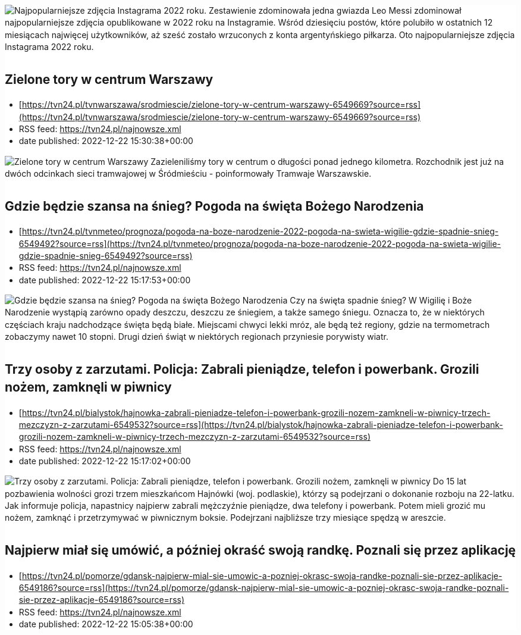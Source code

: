 <img alt="Najpopularniejsze zdjęcia Instagrama 2022 roku. Zestawienie zdominowała jedna gwiazda" src="https://tvn24.pl/najnowsze/cdn-zdjecie-iuhvy7-najpopularniejsze-zdjecia-na-instagramie-w-2022-roku-6549316/alternates/LANDSCAPE_1280" />
    Leo Messi zdominował najpopularniejsze zdjęcia opublikowane w 2022 roku na Instagramie. Wśród dziesięciu postów, które polubiło w ostatnich 12 miesiącach najwięcej użytkowników, aż sześć zostało wrzuconych z konta argentyńskiego piłkarza. Oto najpopularniejsze zdjęcia Instagrama 2022 roku.

## Zielone tory w centrum Warszawy
 - [https://tvn24.pl/tvnwarszawa/srodmiescie/zielone-tory-w-centrum-warszawy-6549669?source=rss](https://tvn24.pl/tvnwarszawa/srodmiescie/zielone-tory-w-centrum-warszawy-6549669?source=rss)
 - RSS feed: https://tvn24.pl/najnowsze.xml
 - date published: 2022-12-22 15:30:38+00:00

<img alt="Zielone tory w centrum Warszawy" src="https://tvn24.pl/tvnwarszawa/najnowsze/cdn-zdjecie-a4aehr-tramwajarze-posadzili-rozchodnik-na-kolejnym-ponad-kilometrowym-odcinku-torow-w-centrum-warszawy-6549653/alternates/LANDSCAPE_1280" />
    Zazieleniliśmy tory w centrum o długości ponad jednego kilometra. Rozchodnik jest już na dwóch odcinkach sieci tramwajowej w Śródmieściu - poinformowały Tramwaje Warszawskie.

## Gdzie będzie szansa na śnieg? Pogoda na święta Bożego Narodzenia
 - [https://tvn24.pl/tvnmeteo/prognoza/pogoda-na-boze-narodzenie-2022-pogoda-na-swieta-wigilie-gdzie-spadnie-snieg-6549492?source=rss](https://tvn24.pl/tvnmeteo/prognoza/pogoda-na-boze-narodzenie-2022-pogoda-na-swieta-wigilie-gdzie-spadnie-snieg-6549492?source=rss)
 - RSS feed: https://tvn24.pl/najnowsze.xml
 - date published: 2022-12-22 15:17:53+00:00

<img alt="Gdzie będzie szansa na śnieg? Pogoda na święta Bożego Narodzenia" src="https://tvn24.pl/tvnmeteo/najnowsze/cdn-zdjecie-g3oljy-pogoda-na-swieta-6549618/alternates/LANDSCAPE_1280" />
    Czy na święta spadnie śnieg? W Wigilię i Boże Narodzenie wystąpią zarówno opady deszczu, deszczu ze śniegiem, a także samego śniegu. Oznacza to, że w niektórych częściach kraju nadchodzące święta będą białe. Miejscami chwyci lekki mróz, ale będą też regiony, gdzie na termometrach zobaczymy nawet 10 stopni. Drugi dzień świąt w niektórych regionach przyniesie porywisty wiatr.

## Trzy osoby z zarzutami. Policja: Zabrali pieniądze, telefon i powerbank. Grozili nożem, zamknęli w piwnicy
 - [https://tvn24.pl/bialystok/hajnowka-zabrali-pieniadze-telefon-i-powerbank-grozili-nozem-zamkneli-w-piwnicy-trzech-mezczyzn-z-zarzutami-6549532?source=rss](https://tvn24.pl/bialystok/hajnowka-zabrali-pieniadze-telefon-i-powerbank-grozili-nozem-zamkneli-w-piwnicy-trzech-mezczyzn-z-zarzutami-6549532?source=rss)
 - RSS feed: https://tvn24.pl/najnowsze.xml
 - date published: 2022-12-22 15:17:02+00:00

<img alt="Trzy osoby z zarzutami. Policja: Zabrali pieniądze, telefon i powerbank. Grozili nożem, zamknęli w piwnicy" src="https://tvn24.pl/najnowsze/cdn-zdjecie-zt5fe3-jeden-z-zatrzymanych-mezczyzn-6549525/alternates/LANDSCAPE_1280" />
    Do 15 lat pozbawienia wolności grozi trzem mieszkańcom Hajnówki (woj. podlaskie), którzy są podejrzani o dokonanie rozboju na 22-latku. Jak informuje policja, napastnicy najpierw zabrali mężczyźnie pieniądze, dwa telefony i powerbank. Potem mieli grozić mu nożem, zamknąć i przetrzymywać w piwnicznym boksie. Podejrzani najbliższe trzy miesiące spędzą w areszcie.

## Najpierw miał się umówić, a później okraść swoją randkę. Poznali się przez aplikację
 - [https://tvn24.pl/pomorze/gdansk-najpierw-mial-sie-umowic-a-pozniej-okrasc-swoja-randke-poznali-sie-przez-aplikacje-6549186?source=rss](https://tvn24.pl/pomorze/gdansk-najpierw-mial-sie-umowic-a-pozniej-okrasc-swoja-randke-poznali-sie-przez-aplikacje-6549186?source=rss)
 - RSS feed: https://tvn24.pl/najnowsze.xml
 - date published: 2022-12-22 15:05:38+00:00
